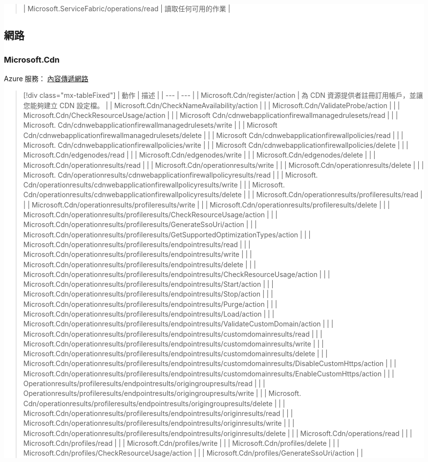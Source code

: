 > | Microsoft.ServiceFabric/operations/read | 讀取任何可用的作業 |

## <a name="networking"></a>網路

### <a name="microsoftcdn"></a>Microsoft.Cdn

Azure 服務： [內容傳遞網路](../cdn/index.yml)

> [!div class="mx-tableFixed"]
> | 動作 | 描述 |
> | --- | --- |
> | Microsoft.Cdn/register/action | 為 CDN 資源提供者註冊訂用帳戶，並讓您能夠建立 CDN 設定檔。 |
> | Microsoft.Cdn/CheckNameAvailability/action |  |
> | Microsoft.Cdn/ValidateProbe/action |  |
> | Microsoft.Cdn/CheckResourceUsage/action |  |
> | Microsoft Cdn/cdnwebapplicationfirewallmanagedrulesets/read |  |
> | Microsoft. Cdn/cdnwebapplicationfirewallmanagedrulesets/write |  |
> | Microsoft Cdn/cdnwebapplicationfirewallmanagedrulesets/delete |  |
> | Microsoft Cdn/cdnwebapplicationfirewallpolicies/read |  |
> | Microsoft. Cdn/cdnwebapplicationfirewallpolicies/write |  |
> | Microsoft Cdn/cdnwebapplicationfirewallpolicies/delete |  |
> | Microsoft.Cdn/edgenodes/read |  |
> | Microsoft.Cdn/edgenodes/write |  |
> | Microsoft.Cdn/edgenodes/delete |  |
> | Microsoft.Cdn/operationresults/read |  |
> | Microsoft.Cdn/operationresults/write |  |
> | Microsoft.Cdn/operationresults/delete |  |
> | Microsoft. Cdn/operationresults/cdnwebapplicationfirewallpolicyresults/read |  |
> | Microsoft. Cdn/operationresults/cdnwebapplicationfirewallpolicyresults/write |  |
> | Microsoft. Cdn/operationresults/cdnwebapplicationfirewallpolicyresults/delete |  |
> | Microsoft.Cdn/operationresults/profileresults/read |  |
> | Microsoft.Cdn/operationresults/profileresults/write |  |
> | Microsoft.Cdn/operationresults/profileresults/delete |  |
> | Microsoft.Cdn/operationresults/profileresults/CheckResourceUsage/action |  |
> | Microsoft.Cdn/operationresults/profileresults/GenerateSsoUri/action |  |
> | Microsoft.Cdn/operationresults/profileresults/GetSupportedOptimizationTypes/action |  |
> | Microsoft.Cdn/operationresults/profileresults/endpointresults/read |  |
> | Microsoft.Cdn/operationresults/profileresults/endpointresults/write |  |
> | Microsoft.Cdn/operationresults/profileresults/endpointresults/delete |  |
> | Microsoft.Cdn/operationresults/profileresults/endpointresults/CheckResourceUsage/action |  |
> | Microsoft.Cdn/operationresults/profileresults/endpointresults/Start/action |  |
> | Microsoft.Cdn/operationresults/profileresults/endpointresults/Stop/action |  |
> | Microsoft.Cdn/operationresults/profileresults/endpointresults/Purge/action |  |
> | Microsoft.Cdn/operationresults/profileresults/endpointresults/Load/action |  |
> | Microsoft.Cdn/operationresults/profileresults/endpointresults/ValidateCustomDomain/action |  |
> | Microsoft.Cdn/operationresults/profileresults/endpointresults/customdomainresults/read |  |
> | Microsoft.Cdn/operationresults/profileresults/endpointresults/customdomainresults/write |  |
> | Microsoft.Cdn/operationresults/profileresults/endpointresults/customdomainresults/delete |  |
> | Microsoft.Cdn/operationresults/profileresults/endpointresults/customdomainresults/DisableCustomHttps/action |  |
> | Microsoft.Cdn/operationresults/profileresults/endpointresults/customdomainresults/EnableCustomHttps/action |  |
> | Operationresults/profileresults/endpointresults/origingroupresults/read |  |
> | Operationresults/profileresults/endpointresults/origingroupresults/write |  |
> | Microsoft. Cdn/operationresults/profileresults/endpointresults/origingroupresults/delete |  |
> | Microsoft.Cdn/operationresults/profileresults/endpointresults/originresults/read |  |
> | Microsoft.Cdn/operationresults/profileresults/endpointresults/originresults/write |  |
> | Microsoft.Cdn/operationresults/profileresults/endpointresults/originresults/delete |  |
> | Microsoft.Cdn/operations/read |  |
> | Microsoft.Cdn/profiles/read |  |
> | Microsoft.Cdn/profiles/write |  |
> | Microsoft.Cdn/profiles/delete |  |
> | Microsoft.Cdn/profiles/CheckResourceUsage/action |  |
> | Microsoft.Cdn/profiles/GenerateSsoUri/action |  |